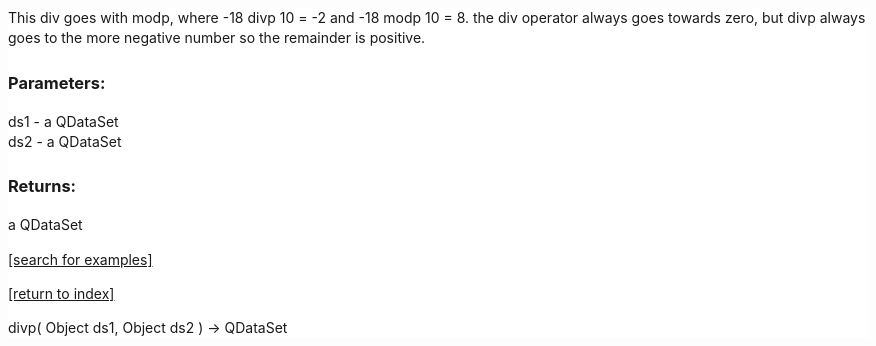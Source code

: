 This div goes with modp, where -18 divp 10 = -2 and -18 modp 10 = 8.
 the div operator always goes towards zero, but divp always goes to
 the more negative number so the remainder is positive.

### Parameters:
ds1 - a QDataSet
<br>ds2 - a QDataSet

### Returns:
a QDataSet


<a href="https://github.com/autoplot/dev/search?q=divp&unscoped_q=divp">[search for examples]</a>

<a href="https://github.com/autoplot/documentation/blob/master/javadoc/index-all.md">[return to index]</a>

divp( Object ds1, Object ds2 ) &rarr; QDataSet<br>
